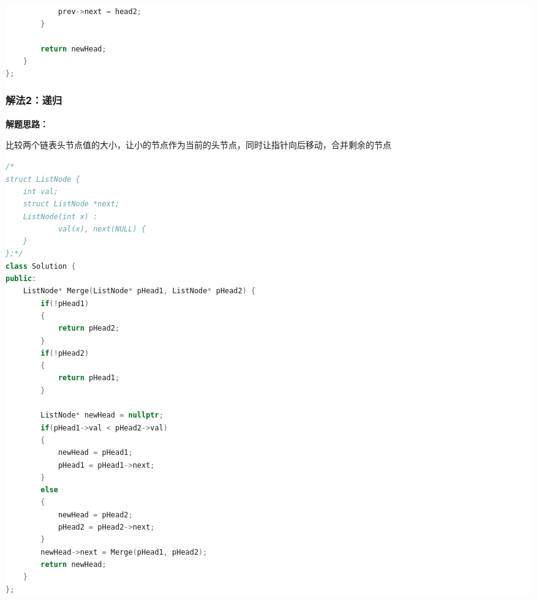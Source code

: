 ```cpp
            prev->next = head2;
        }
        
        return newHead;
    }
};
```

### 解法2：递归

**解题思路：**

比较两个链表头节点值的大小，让小的节点作为当前的头节点，同时让指针向后移动，合并剩余的节点

```cpp
/*
struct ListNode {
	int val;
	struct ListNode *next;
	ListNode(int x) :
			val(x), next(NULL) {
	}
};*/
class Solution {
public:
    ListNode* Merge(ListNode* pHead1, ListNode* pHead2) {
        if(!pHead1)
        {
            return pHead2;
        }
        if(!pHead2)
        {
            return pHead1;
        }
        
        ListNode* newHead = nullptr;
        if(pHead1->val < pHead2->val)
        {
            newHead = pHead1;
            pHead1 = pHead1->next;
        }
        else
        {
            newHead = pHead2;
            pHead2 = pHead2->next;
        }
        newHead->next = Merge(pHead1, pHead2);
        return newHead;
    }
};
```
